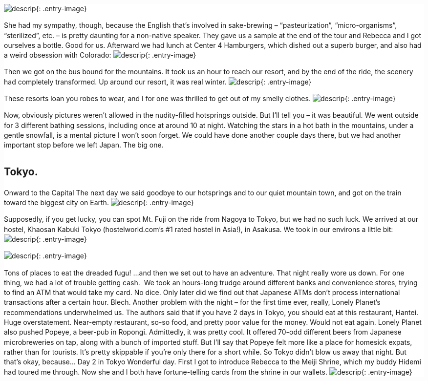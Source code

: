![descrip](/assets/images/travel-pics/Japan-second/JapanTogether-pic43.jpg){: .entry-image}

She had my sympathy, though, because the English that’s involved in sake-brewing – “pasteurization”, “micro-organisms”, “sterilized”, etc. – is pretty daunting for a non-native speaker.
They gave us a sample at the end of the tour and Rebecca and I got ourselves a bottle. Good for us.
Afterward we had lunch at Center 4 Hamburgers, which dished out a superb burger, and also had a weird obsession with Colorado:
![descrip](/assets/images/travel-pics/Japan-second/JapanTogether-pic44.jpg){: .entry-image}

Then we got on the bus bound for the mountains. It took us an hour to reach our resort, and by the end of the ride, the scenery had completely transformed. Up around our resort, it was real winter.
![descrip](/assets/images/travel-pics/Japan-second/JapanTogether-pic45.jpg){: .entry-image}


These resorts loan you robes to wear, and I for one was thrilled to get out of my smelly clothes.
![descrip](/assets/images/travel-pics/Japan-second/JapanTogether-pic46.jpg){: .entry-image}

Now, obviously pictures weren’t allowed in the nudity-filled hotsprings outside. But I’ll tell you – it was beautiful. We went outside for 3 different bathing sessions, including once at around 10 at night. Watching the stars in a hot bath in the mountains, under a gentle snowfall, is a mental picture I won’t soon forget.
We could have done another couple days there, but we had another important stop before we left Japan. The big one. 

## Tokyo.


Onward to the Capital
The next day we said goodbye to our hotsprings and to our quiet mountain town, and got on the train toward the biggest city on Earth.
![descrip](/assets/images/travel-pics/Japan-second/JapanTogether-pic47.jpg){: .entry-image}


Supposedly, if you get lucky, you can spot Mt. Fuji on the ride from Nagoya to Tokyo, but we had no such luck.
We arrived at our hostel, Khaosan Kabuki Tokyo (hostelworld.com’s #1 rated hostel in Asia!), in Asakusa. We took in our environs a little bit:
![descrip](/assets/images/travel-pics/Japan-second/JapanTogether-pic48.jpg){: .entry-image}


![descrip](/assets/images/travel-pics/Japan-second/JapanTogether-pic49.jpg){: .entry-image}

Tons of places to eat the dreaded fugu!
…and then we set out to have an adventure.
That night really wore us down.
For one thing, we had a lot of trouble getting cash.  We took an hours-long trudge around different banks and convenience stores, trying to find an ATM that would take my card. No dice. Only later did we find out that Japanese ATMs don’t process international transactions after a certain hour. Blech.
Another problem with the night – for the first time ever, really, Lonely Planet’s recommendations underwhelmed us. The authors said that if you have 2 days in Tokyo, you should eat at this restaurant, Hantei. Huge overstatement. Near-empty restaurant, so-so food, and pretty poor value for the money. Would not eat again.
Lonely Planet also pushed Popeye, a beer-pub in Ropongi. Admittedly, it was pretty cool. It offered 70-odd different beers from Japanese microbreweries on tap, along with a bunch of imported stuff. But I’ll say that Popeye felt more like a place for homesick expats, rather than for tourists. It’s pretty skippable if you’re only there for a short while.
So Tokyo didn’t blow us away that night. But that’s okay, because…
Day 2 in Tokyo
Wonderful day. First I got to introduce Rebecca to the Meiji Shrine, which my buddy Hidemi had toured me through. Now she and I both have fortune-telling cards from the shrine in our wallets.
![descrip](/assets/images/travel-pics/Japan-second/JapanTogether-pic50.jpg){: .entry-image}
